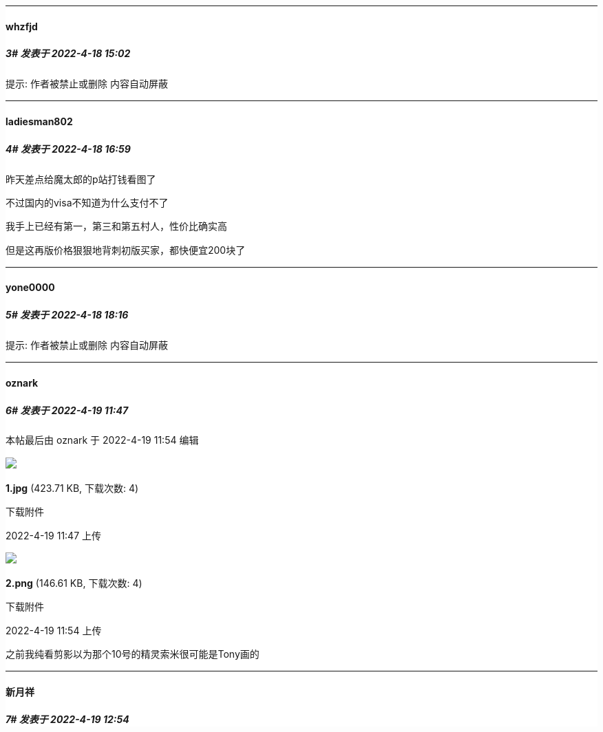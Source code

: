*****

####  whzfjd  
##### 3#       发表于 2022-4-18 15:02

提示: 作者被禁止或删除 内容自动屏蔽

*****

####  ladiesman802  
##### 4#       发表于 2022-4-18 16:59

昨天差点给魔太郎的p站打钱看图了

不过国内的visa不知道为什么支付不了

我手上已经有第一，第三和第五村人，性价比确实高

但是这再版价格狠狠地背刺初版买家，都快便宜200块了

*****

####  yone0000  
##### 5#       发表于 2022-4-18 18:16

提示: 作者被禁止或删除 内容自动屏蔽

*****

####  oznark  
##### 6#       发表于 2022-4-19 11:47

 本帖最后由 oznark 于 2022-4-19 11:54 编辑 

<img src="https://img.saraba1st.com/forum/202204/19/114729iqtnhpe47st25h7s.jpg" referrerpolicy="no-referrer">

<strong>1.jpg</strong> (423.71 KB, 下载次数: 4)

下载附件

2022-4-19 11:47 上传

<img src="https://img.saraba1st.com/forum/202204/19/115425l9gfemp973egefk7.png" referrerpolicy="no-referrer">

<strong>2.png</strong> (146.61 KB, 下载次数: 4)

下载附件

2022-4-19 11:54 上传

之前我纯看剪影以为那个10号的精灵索米很可能是Tony画的

*****

####  新月祥  
##### 7#       发表于 2022-4-19 12:54

